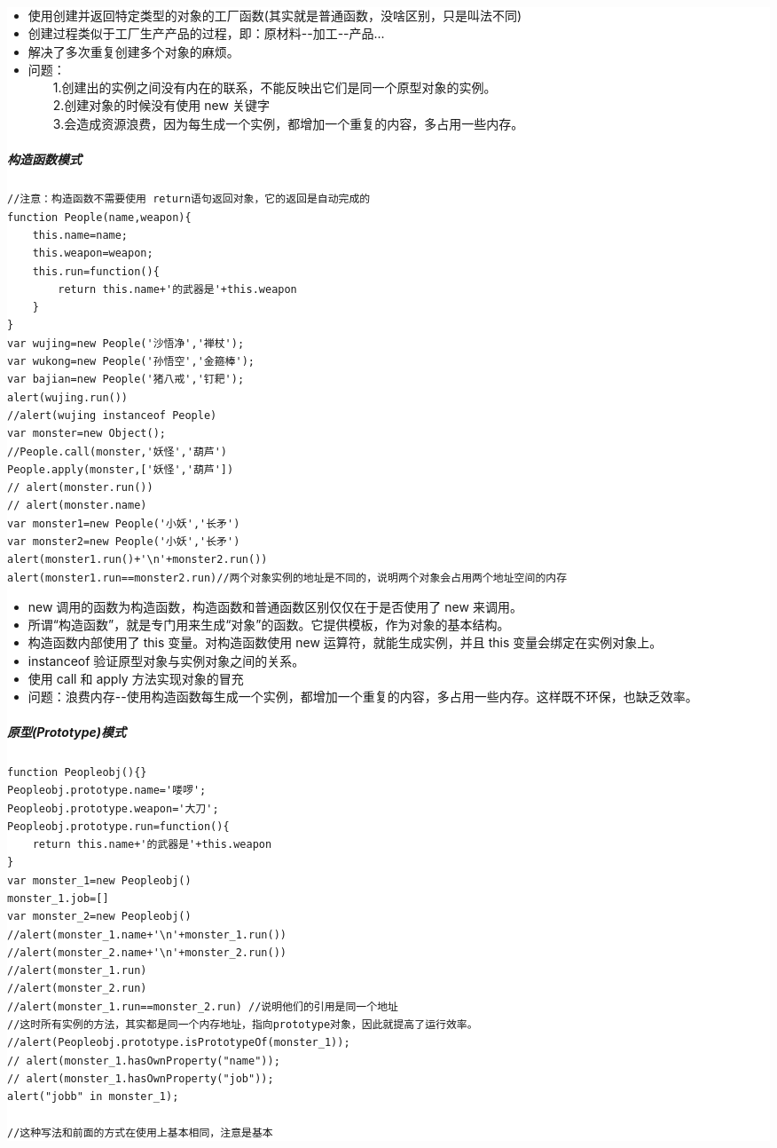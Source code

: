 - 使用创建并返回特定类型的对象的工厂函数(其实就是普通函数，没啥区别，只是叫法不同)
- 创建过程类似于工厂生产产品的过程，即：原材料--加工--产品...
- 解决了多次重复创建多个对象的麻烦。
- 问题：  
  &emsp;&emsp;1.创建出的实例之间没有内在的联系，不能反映出它们是同一个原型对象的实例。  
  &emsp;&emsp;2.创建对象的时候没有使用 new 关键字  
  &emsp;&emsp;3.会造成资源浪费，因为每生成一个实例，都增加一个重复的内容，多占用一些内存。

##### 构造函数模式

```{.javaScript}
//注意：构造函数不需要使用 return语句返回对象，它的返回是自动完成的
function People(name,weapon){
    this.name=name;
    this.weapon=weapon;
    this.run=function(){
        return this.name+'的武器是'+this.weapon
    }
}
var wujing=new People('沙悟净','禅杖');
var wukong=new People('孙悟空','金箍棒');
var bajian=new People('猪八戒','钉耙');
alert(wujing.run())
//alert(wujing instanceof People)
var monster=new Object();
//People.call(monster,'妖怪','葫芦')
People.apply(monster,['妖怪','葫芦'])
// alert(monster.run())
// alert(monster.name)
var monster1=new People('小妖','长矛')
var monster2=new People('小妖','长矛')
alert(monster1.run()+'\n'+monster2.run())
alert(monster1.run==monster2.run)//两个对象实例的地址是不同的，说明两个对象会占用两个地址空间的内存
```

- new 调用的函数为构造函数，构造函数和普通函数区别仅仅在于是否使用了 new 来调用。
- 所谓“构造函数”，就是专门用来生成“对象”的函数。它提供模板，作为对象的基本结构。
- 构造函数内部使用了 this 变量。对构造函数使用 new 运算符，就能生成实例，并且 this 变量会绑定在实例对象上。
- instanceof 验证原型对象与实例对象之间的关系。
- 使用 call 和 apply 方法实现对象的冒充
- 问题：浪费内存--使用构造函数每生成一个实例，都增加一个重复的内容，多占用一些内存。这样既不环保，也缺乏效率。

##### 原型(Prototype)模式

```{.javaScript}
function Peopleobj(){}
Peopleobj.prototype.name='喽啰';
Peopleobj.prototype.weapon='大刀';
Peopleobj.prototype.run=function(){
    return this.name+'的武器是'+this.weapon
}
var monster_1=new Peopleobj()
monster_1.job=[]
var monster_2=new Peopleobj()
//alert(monster_1.name+'\n'+monster_1.run())
//alert(monster_2.name+'\n'+monster_2.run())
//alert(monster_1.run)
//alert(monster_2.run)
//alert(monster_1.run==monster_2.run) //说明他们的引用是同一个地址
//这时所有实例的方法，其实都是同一个内存地址，指向prototype对象，因此就提高了运行效率。
//alert(Peopleobj.prototype.isPrototypeOf(monster_1));
// alert(monster_1.hasOwnProperty("name"));
// alert(monster_1.hasOwnProperty("job"));
alert("jobb" in monster_1);

//这种写法和前面的方式在使用上基本相同，注意是基本
```